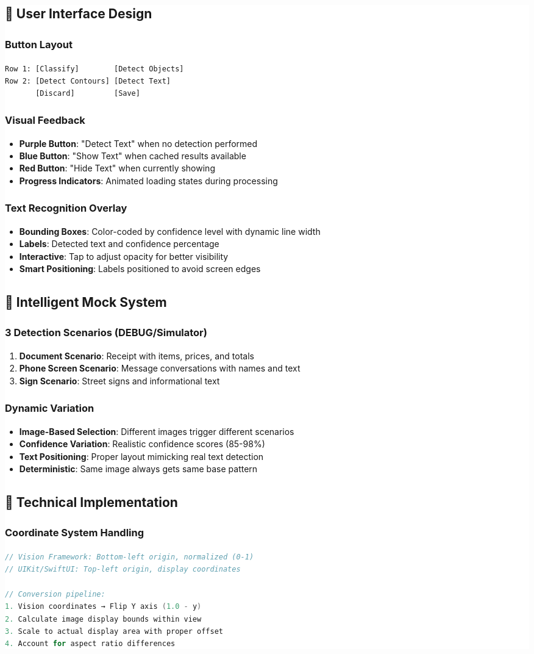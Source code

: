 ## 🎨 **User Interface Design**

### **Button Layout**
```
Row 1: [Classify]        [Detect Objects]
Row 2: [Detect Contours] [Detect Text]
       [Discard]         [Save]
```

### **Visual Feedback**
- **Purple Button**: "Detect Text" when no detection performed
- **Blue Button**: "Show Text" when cached results available
- **Red Button**: "Hide Text" when currently showing
- **Progress Indicators**: Animated loading states during processing

### **Text Recognition Overlay**
- **Bounding Boxes**: Color-coded by confidence level with dynamic line width
- **Labels**: Detected text and confidence percentage
- **Interactive**: Tap to adjust opacity for better visibility
- **Smart Positioning**: Labels positioned to avoid screen edges

## 🧠 **Intelligent Mock System**

### **3 Detection Scenarios** (DEBUG/Simulator)
1. **Document Scenario**: Receipt with items, prices, and totals
2. **Phone Screen Scenario**: Message conversations with names and text
3. **Sign Scenario**: Street signs and informational text

### **Dynamic Variation**
- **Image-Based Selection**: Different images trigger different scenarios
- **Confidence Variation**: Realistic confidence scores (85-98%)
- **Text Positioning**: Proper layout mimicking real text detection
- **Deterministic**: Same image always gets same base pattern

## 🔧 **Technical Implementation**

### **Coordinate System Handling**
```swift
// Vision Framework: Bottom-left origin, normalized (0-1)
// UIKit/SwiftUI: Top-left origin, display coordinates

// Conversion pipeline:
1. Vision coordinates → Flip Y axis (1.0 - y)
2. Calculate image display bounds within view
3. Scale to actual display area with proper offset
4. Account for aspect ratio differences
```
